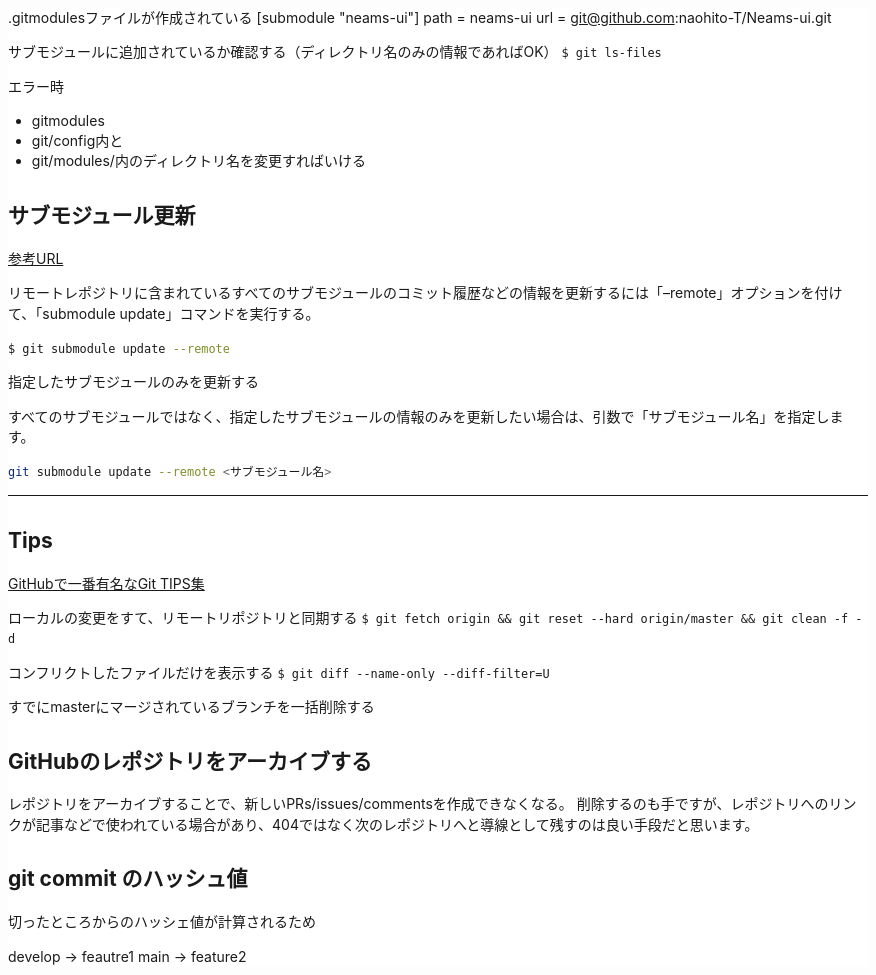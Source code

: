 .gitmodulesファイルが作成されている
[submodule "neams-ui"]
	path = neams-ui
	url = git@github.com:naohito-T/Neams-ui.git


サブモジュールに追加されているか確認する（ディレクトリ名のみの情報であればOK）
`$ git ls-files`

エラー時

- gitmodules
- git/config内と
- git/modules/内のディレクトリ名を変更すればいける

## サブモジュール更新

[参考URL](https://prograshi.com/general/git/how-to-use-git-submodule/)

リモートレポジトリに含まれているすべてのサブモジュールのコミット履歴などの情報を更新するには「–remote」オプションを付けて、「submodule update」コマンドを実行する。

```sh
$ git submodule update --remote
```

指定したサブモジュールのみを更新する

すべてのサブモジュールではなく、指定したサブモジュールの情報のみを更新したい場合は、引数で「サブモジュール名」を指定します。

```sh
git submodule update --remote <サブモジュール名>
```

---

## Tips

[GitHubで一番有名なGit TIPS集](https://qiita.com/rana_kualu/items/4d5e27244256e9689304)

ローカルの変更をすて、リモートリポジトリと同期する
`$ git fetch origin && git reset --hard origin/master && git clean -f -d`

コンフリクトしたファイルだけを表示する
`$ git diff --name-only --diff-filter=U`

すでにmasterにマージされているブランチを一括削除する

## GitHubのレポジトリをアーカイブする

レポジトリをアーカイブすることで、新しいPRs/issues/commentsを作成できなくなる。
削除するのも手ですが、レポジトリへのリンクが記事などで使われている場合があり、404ではなく次のレポジトリへと導線として残すのは良い手段だと思います。

## git commit のハッシュ値

切ったところからのハッシェ値が計算されるため

develop → feautre1
main → feature2
